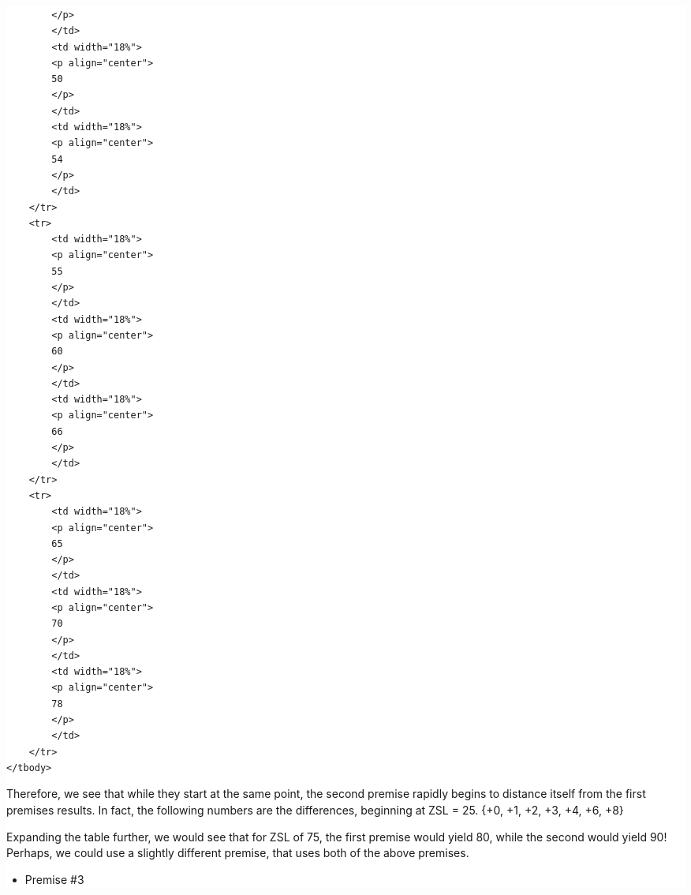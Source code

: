 			</p>
			</td>
			<td width="18%">
			<p align="center">
			50
			</p>
			</td>
			<td width="18%">
			<p align="center">
			54
			</p>
			</td>
		</tr>
		<tr>
			<td width="18%">
			<p align="center">
			55
			</p>
			</td>
			<td width="18%">
			<p align="center">
			60
			</p>
			</td>
			<td width="18%">
			<p align="center">
			66
			</p>
			</td>
		</tr>
		<tr>
			<td width="18%">
			<p align="center">
			65
			</p>
			</td>
			<td width="18%">
			<p align="center">
			70
			</p>
			</td>
			<td width="18%">
			<p align="center">
			78
			</p>
			</td>
		</tr>
	</tbody>
</table>
</div>
<p>
Therefore, we see that while they start at the same point, the second premise rapidly begins to distance itself from the first premises results. In fact, the following numbers are the differences, beginning at ZSL = 25. {+0, +1, +2, +3, +4, +6, +8}
</p>
<p>
Expanding the table further, we would see that for ZSL of 75, the first premise would yield 80, while the second would yield 90! Perhaps, we could use a slightly different premise, that uses both of the above premises.
</p>
<ul>
	<li>Premise #3 
	<ol>